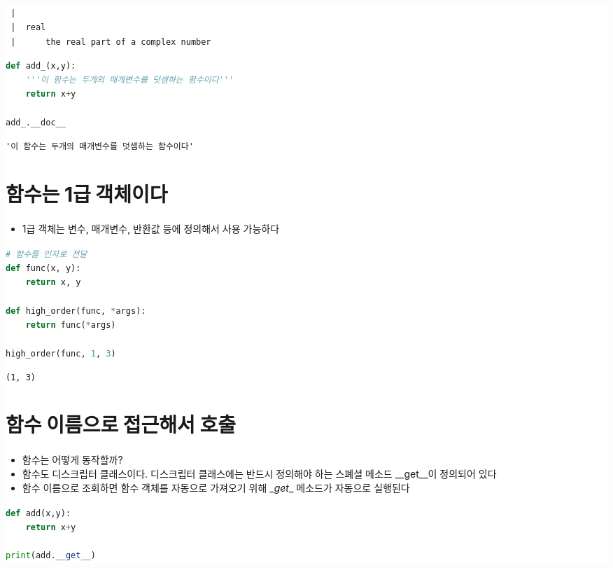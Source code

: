      |  
     |  real
     |      the real part of a complex number
    
    


```python
def add_(x,y):
    '''이 함수는 두개의 매개변수를 덧셈하는 함수이다'''
    return x+y

add_.__doc__
```




    '이 함수는 두개의 매개변수를 덧셈하는 함수이다'



# 함수는 1급 객체이다
- 1급 객체는 변수, 매개변수, 반환값 등에 정의해서 사용 가능하다


```python
# 함수를 인자로 전달
def func(x, y):
    return x, y

def high_order(func, *args):
    return func(*args)

high_order(func, 1, 3)
```




    (1, 3)



# 함수 이름으로 접근해서 호출
- 함수는 어떻게 동작할까?
- 함수도 디스크립터 클래스이다. 디스크립터 클래스에는 반드시 정의해야 하는 스폐셜 메소드 \__get__이 정의되어 있다
- 함수 이름으로 조회하면 함수 객체를 자동으로 가져오기 위해 \__get__ 메소드가 자동으로 실행된다


```python
def add(x,y):
    return x+y

print(add.__get__)
```
